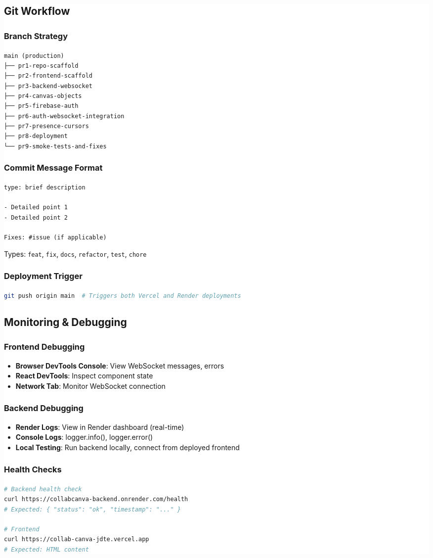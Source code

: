 ## Git Workflow

### Branch Strategy
```
main (production)
├── pr1-repo-scaffold
├── pr2-frontend-scaffold
├── pr3-backend-websocket
├── pr4-canvas-objects
├── pr5-firebase-auth
├── pr6-auth-websocket-integration
├── pr7-presence-cursors
├── pr8-deployment
└── pr9-smoke-tests-and-fixes
```

### Commit Message Format
```
type: brief description

- Detailed point 1
- Detailed point 2

Fixes: #issue (if applicable)
```

Types: `feat`, `fix`, `docs`, `refactor`, `test`, `chore`

### Deployment Trigger
```bash
git push origin main  # Triggers both Vercel and Render deployments
```

## Monitoring & Debugging

### Frontend Debugging
- **Browser DevTools Console**: View WebSocket messages, errors
- **React DevTools**: Inspect component state
- **Network Tab**: Monitor WebSocket connection

### Backend Debugging
- **Render Logs**: View in Render dashboard (real-time)
- **Console Logs**: logger.info(), logger.error()
- **Local Testing**: Run backend locally, connect from deployed frontend

### Health Checks
```bash
# Backend health check
curl https://collabcanva-backend.onrender.com/health
# Expected: { "status": "ok", "timestamp": "..." }

# Frontend
curl https://collab-canva-jdte.vercel.app
# Expected: HTML content
```

